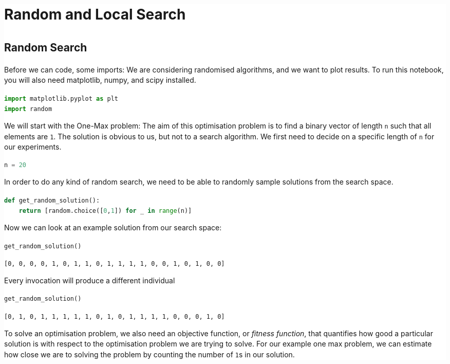 # Random and Local Search

## Random Search

Before we can code, some imports: We are considering randomised algorithms, and we want to plot results. To run this notebook, you will also need matplotlib, numpy, and scipy installed.


```python
import matplotlib.pyplot as plt
import random
```

We will start with the One-Max problem: The aim of this optimisation problem is to find a binary vector of length `n` such that all elements are `1`. The solution is obvious to us, but not to a search algorithm. We first need to decide on a specific length of `n` for our experiments.


```python
n = 20
```

In order to do any kind of random search, we need to be able to randomly sample solutions from the search space.


```python
def get_random_solution():
    return [random.choice([0,1]) for _ in range(n)]
```

Now we can look at an example solution from our search space:


```python
get_random_solution()
```




    [0, 0, 0, 0, 1, 0, 1, 1, 0, 1, 1, 1, 1, 0, 0, 1, 0, 1, 0, 0]



Every invocation will produce a different individual


```python
get_random_solution()
```




    [0, 1, 0, 1, 1, 1, 1, 1, 0, 1, 0, 1, 1, 1, 1, 0, 0, 0, 1, 0]



To solve an optimisation problem, we also need an objective function, or _fitness function_, that quantifies how good a particular solution is with respect to the optimisation problem we are trying to solve. For our example one max problem, we can estimate how close we are to solving the problem by counting the number of `1`s in our solution.
